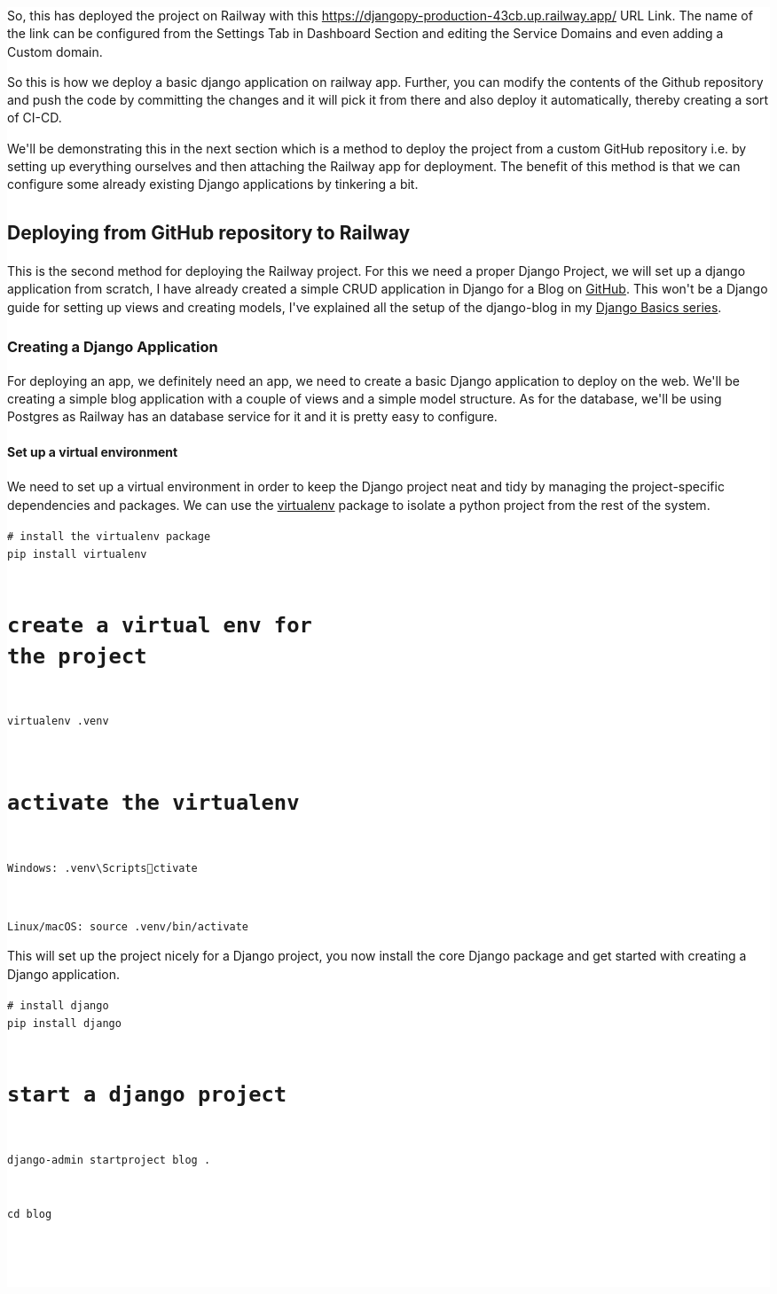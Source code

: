 <p>So, this has deployed the project on Railway with this <a href="https://djangopy-production-43cb.up.railway.app/">https://djangopy-production-43cb.up.railway.app/</a> URL Link. The name of the link can be configured from the Settings Tab in Dashboard Section and editing the Service Domains and even adding a Custom domain.</p>
<p>So this is how we deploy a basic django application on railway app. Further, you can modify the contents of the Github repository and push the code by committing the changes and it will pick it from there and also deploy it automatically, thereby creating a sort of CI-CD.</p>
<p>We'll be demonstrating this in the next section which is a method to deploy the project from a custom GitHub repository i.e. by setting up everything ourselves and then attaching the Railway app for deployment. The benefit of this method is that we can configure some already existing Django applications by tinkering a bit.</p>
<h2>Deploying from GitHub repository to Railway</h2>
<p>This is the second method for deploying the Railway project. For this we need a proper Django Project, we will set up a django application from scratch, I have already created a simple CRUD application in Django for a Blog on <a href="https://github.com/Mr-Destructive/django-blog">GitHub</a>. This won't be a Django guide for setting up views and creating models, I've explained all the setup of the django-blog in my <a href="https://mr-destructive.github.io/techstructive-blog/series/django-basics/">Django Basics series</a>.</p>
<h3>Creating a Django Application</h3>
<p>For deploying an app, we definitely need an app, we need to create a basic Django application to deploy on the web. We'll be creating a simple blog application with a couple of views and a simple model structure. As for the database, we'll be using Postgres as Railway has an database service for it and it is pretty easy to configure.</p>
<h4>Set up a virtual environment</h4>
<p>We need to set up a virtual environment in order to keep the Django project neat and tidy by managing the project-specific dependencies and packages. We can use the <a href="https://pypi.org/project/virtualenv/">virtualenv</a> package to isolate a python project from the rest of the system.</p>
<pre><code># install the virtualenv package
pip install virtualenv

# create a virtual env for the project
virtualenv .venv

# activate the virtualenv
Windows:
.venv\Scriptsctivate

Linux/macOS:
source .venv/bin/activate
</code></pre>
<p>This will set up the project nicely for a Django project, you now install the core Django package and get started with creating a Django application.</p>
<pre><code class="language-bash"># install django
pip install django

# start a django project
django-admin startproject blog .

cd blog
